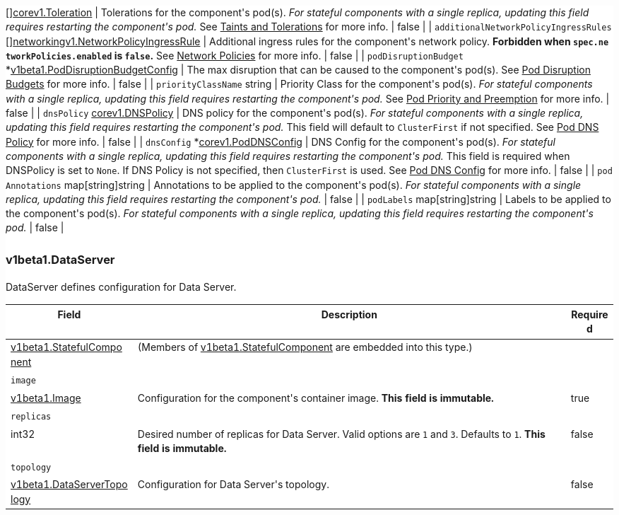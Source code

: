 \[\][corev1.Toleration](https://kubernetes.io/docs/reference/generated/kubernetes-api/v1.33/#toleration-v1-core) | Tolerations for the component's pod(s). _For stateful components with a single replica, updating this field requires restarting the component's pod._ See [Taints and Tolerations](https://kubernetes.io/docs/concepts/scheduling-eviction/taint-and-toleration/) for more info. | false |
| `additionalNetworkPolicyIngressRules`
\[\][networkingv1.NetworkPolicyIngressRule](https://kubernetes.io/docs/reference/generated/kubernetes-api/v1.33/#networkpolicyingressrule-v1-networking-k8s-io) | Additional ingress rules for the component's network policy. **Forbidden when `spec.networkPolicies.enabled` is `false`.** See [Network Policies](https://kubernetes.io/docs/concepts/services-networking/network-policies/#the-networkpolicy-resource) for more info. | false |
| `podDisruptionBudget`
\*[v1beta1.PodDisruptionBudgetConfig](#v1beta1poddisruptionbudgetconfig) | The max disruption that can be caused to the component's pod(s). See [Pod Disruption Budgets](https://kubernetes.io/docs/concepts/workloads/pods/disruptions/#pod-disruption-budgets) for more info. | false |
| `priorityClassName`
string | Priority Class for the component's pod(s). _For stateful components with a single replica, updating this field requires restarting the component's pod._ See [Pod Priority and Preemption](https://kubernetes.io/docs/concepts/scheduling-eviction/pod-priority-preemption/) for more info. | false |
| `dnsPolicy`
[corev1.DNSPolicy](https://pkg.go.dev/k8s.io/api@v0.33.0/core/v1#DNSPolicy) | DNS policy for the component's pod(s). _For stateful components with a single replica, updating this field requires restarting the component's pod._ This field will default to `ClusterFirst` if not specified. See [Pod DNS Policy](https://kubernetes.io/docs/concepts/services-networking/dns-pod-service/#pod-s-dns-policy) for more info. | false |
| `dnsConfig`
\*[corev1.PodDNSConfig](https://kubernetes.io/docs/reference/generated/kubernetes-api/v1.33/#poddnsconfig-v1-core) | DNS Config for the component's pod(s). _For stateful components with a single replica, updating this field requires restarting the component's pod._ This field is required when DNSPolicy is set to `None`. If DNS Policy is not specified, then `ClusterFirst` is used. See [Pod DNS Config](https://kubernetes.io/docs/concepts/services-networking/dns-pod-service/#pod-dns-config) for more info. | false |
| `podAnnotations`
map\[string\]string | Annotations to be applied to the component's pod(s). _For stateful components with a single replica, updating this field requires restarting the component's pod._ | false |
| `podLabels`
map\[string\]string | Labels to be applied to the component's pod(s). _For stateful components with a single replica, updating this field requires restarting the component's pod._ | false |

### v1beta1.DataServer

DataServer defines configuration for Data Server.

| Field | Description | Required |
| --- | --- | --- |
| [v1beta1.StatefulComponent](#v1beta1statefulcomponent) | (Members of [v1beta1.StatefulComponent](#v1beta1statefulcomponent) are embedded into this type.) |   |
| `image`
[v1beta1.Image](#v1beta1image) | Configuration for the component's container image. **This field is immutable.** | true |
| `replicas`
int32 | Desired number of replicas for Data Server. Valid options are `1` and `3`. Defaults to `1`. **This field is immutable.** | false |
| `topology`
[v1beta1.DataServerTopology](#v1beta1dataservertopology) | Configuration for Data Server's topology. | false |
